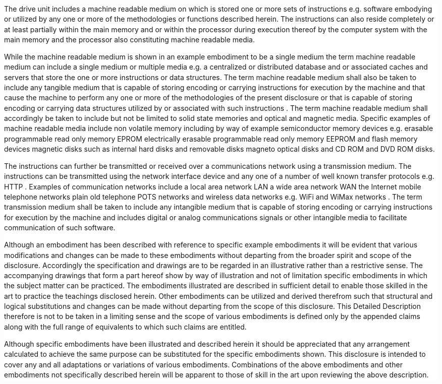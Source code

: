 The drive unit includes a machine readable medium on which is stored one or more sets of instructions e.g. software embodying or utilized by any one or more of the methodologies or functions described herein. The instructions can also reside completely or at least partially within the main memory and or within the processor during execution thereof by the computer system with the main memory and the processor also constituting machine readable media.

While the machine readable medium is shown in an example embodiment to be a single medium the term machine readable medium can include a single medium or multiple media e.g. a centralized or distributed database and or associated caches and servers that store the one or more instructions or data structures. The term machine readable medium shall also be taken to include any tangible medium that is capable of storing encoding or carrying instructions for execution by the machine and that cause the machine to perform any one or more of the methodologies of the present disclosure or that is capable of storing encoding or carrying data structures utilized by or associated with such instructions . The term machine readable medium shall accordingly be taken to include but not be limited to solid state memories and optical and magnetic media. Specific examples of machine readable media include non volatile memory including by way of example semiconductor memory devices e.g. erasable programmable read only memory EPROM electrically erasable programmable read only memory EEPROM and flash memory devices magnetic disks such as internal hard disks and removable disks magneto optical disks and CD ROM and DVD ROM disks.

The instructions can further be transmitted or received over a communications network using a transmission medium. The instructions can be transmitted using the network interface device and any one of a number of well known transfer protocols e.g. HTTP . Examples of communication networks include a local area network LAN a wide area network WAN the Internet mobile telephone networks plain old telephone POTS networks and wireless data networks e.g. WiFi and WiMax networks . The term transmission medium shall be taken to include any intangible medium that is capable of storing encoding or carrying instructions for execution by the machine and includes digital or analog communications signals or other intangible media to facilitate communication of such software.

Although an embodiment has been described with reference to specific example embodiments it will be evident that various modifications and changes can be made to these embodiments without departing from the broader spirit and scope of the disclosure. Accordingly the specification and drawings are to be regarded in an illustrative rather than a restrictive sense. The accompanying drawings that form a part hereof show by way of illustration and not of limitation specific embodiments in which the subject matter can be practiced. The embodiments illustrated are described in sufficient detail to enable those skilled in the art to practice the teachings disclosed herein. Other embodiments can be utilized and derived therefrom such that structural and logical substitutions and changes can be made without departing from the scope of this disclosure. This Detailed Description therefore is not to be taken in a limiting sense and the scope of various embodiments is defined only by the appended claims along with the full range of equivalents to which such claims are entitled.

Although specific embodiments have been illustrated and described herein it should be appreciated that any arrangement calculated to achieve the same purpose can be substituted for the specific embodiments shown. This disclosure is intended to cover any and all adaptations or variations of various embodiments. Combinations of the above embodiments and other embodiments not specifically described herein will be apparent to those of skill in the art upon reviewing the above description.

